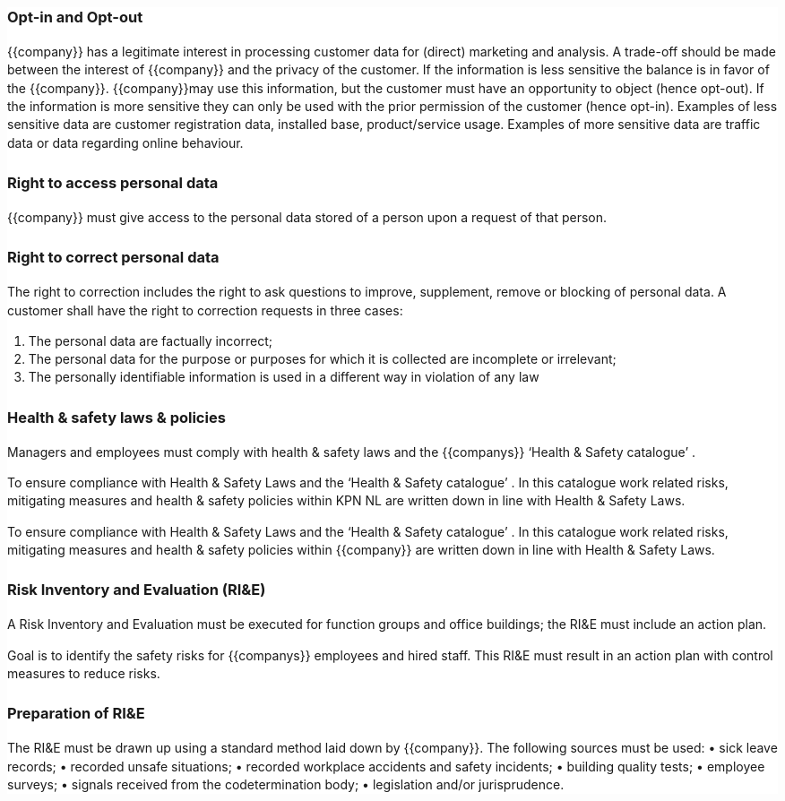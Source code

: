### Opt-in and  Opt-out

{{company}} has a legitimate interest in processing customer data for (direct) marketing and analysis. A trade-off should be made between the interest of {{company}} and the privacy of the customer. If the information is less sensitive the balance is in favor of the {{company}}. {{company}}may use this information, but the customer must have an opportunity to object (hence opt-out). If the information is more sensitive they can only be used with the prior permission of the customer (hence opt-in). Examples of less sensitive data are customer registration data, installed base, product/service usage. Examples of more sensitive data are traffic data or data regarding online behaviour.

### Right to access personal data

{{company}} must give access to the personal data stored of a person upon a request of that person.

### Right to correct personal data

The right to correction includes the right to ask questions to improve, supplement, remove or blocking of personal data. A customer shall have the right to correction requests in three cases:
1. The personal data are factually incorrect;
2. The personal data for the purpose or purposes for which it is collected are incomplete or irrelevant;
3. The personally identifiable information is used in a different way in violation of any law

### Health & safety laws & policies

Managers and employees must comply with health & safety laws and the {{companys}} ‘Health & Safety catalogue’ .

To ensure compliance with Health & Safety Laws and the ‘Health & Safety catalogue’ . In this catalogue work related risks, mitigating measures and health & safety policies within KPN NL are written down in line with Health & Safety Laws.

To ensure compliance with Health & Safety Laws and the ‘Health & Safety catalogue’ . In this catalogue work related risks, mitigating measures and health & safety policies within {{company}} are written down in line with Health & Safety Laws.

### Risk Inventory and Evaluation (RI&E)

A Risk Inventory and Evaluation must be executed for function groups and office buildings; the RI&E must include an action plan.

Goal is to identify the safety risks for {{companys}} employees and hired staff. This RI&E must result in an action plan with control measures to reduce risks.

### Preparation of RI&E

The RI&E must be drawn up using a standard method laid down by {{company}}.  The following sources must be used:
• sick leave records;
• recorded unsafe situations;
• recorded workplace accidents and safety incidents;
• building quality tests;
• employee surveys;
• signals received from the codetermination body;
• legislation and/or jurisprudence.
